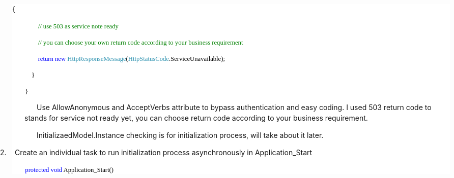 </span>{ </span></p>
<p class="MsoNormal" style="margin-bottom:0in; margin-bottom:.0001pt; line-height:normal; text-autospace:none">
<span style="font-size:9.5pt; font-family:Consolas; color:black; background:white"><span style="">&nbsp;&nbsp;&nbsp;&nbsp;&nbsp;&nbsp;
</span><span style="">&nbsp;&nbsp;&nbsp;&nbsp;&nbsp;&nbsp;&nbsp;&nbsp;&nbsp;</span></span><span style="font-size:9.5pt; font-family:Consolas; color:green; background:white">// use 503 as service note ready</span><span style="font-size:9.5pt; font-family:Consolas; color:black; background:white">
</span></p>
<p class="MsoNormal" style="margin-bottom:0in; margin-bottom:.0001pt; line-height:normal; text-autospace:none">
<span style="font-size:9.5pt; font-family:Consolas; color:black; background:white"><span style="">&nbsp;&nbsp;&nbsp;&nbsp;&nbsp;&nbsp;&nbsp;&nbsp;&nbsp;&nbsp;&nbsp;&nbsp;&nbsp;&nbsp;&nbsp;
</span></span><span style="font-size:9.5pt; font-family:Consolas; color:green; background:white">// you can choose your own return code according to your business requirement</span><span style="font-size:9.5pt; font-family:Consolas; color:black; background:white">
</span></p>
<p class="MsoNormal" style="margin-bottom:0in; margin-bottom:.0001pt; line-height:normal; text-autospace:none">
<span style="font-size:9.5pt; font-family:Consolas; color:black; background:white"><span style="">&nbsp;&nbsp;&nbsp;&nbsp;&nbsp;&nbsp;&nbsp;&nbsp;&nbsp;&nbsp;&nbsp;&nbsp;&nbsp;&nbsp;&nbsp;
</span></span><span style="font-size:9.5pt; font-family:Consolas; color:blue; background:white">return</span><span style="font-size:9.5pt; font-family:Consolas; color:black; background:white">
</span><span style="font-size:9.5pt; font-family:Consolas; color:blue; background:white">new</span><span style="font-size:9.5pt; font-family:Consolas; color:black; background:white">
</span><span class="SpellE"><span class="GramE"><span style="font-size:9.5pt; font-family:Consolas; color:#2B91AF; background:white">HttpResponseMessage</span></span></span><span class="GramE"><span style="font-size:9.5pt; font-family:Consolas; color:black; background:white">(</span></span><span class="SpellE"><span style="font-size:9.5pt; font-family:Consolas; color:#2B91AF; background:white">HttpStatusCode</span><span style="font-size:9.5pt; font-family:Consolas; color:black; background:white">.ServiceUnavailable</span></span><span style="font-size:9.5pt; font-family:Consolas; color:black; background:white">);
</span></p>
<p class="MsoNormal" style="margin-bottom:0in; margin-bottom:.0001pt; line-height:normal; text-autospace:none">
<span style="font-size:9.5pt; font-family:Consolas; color:black; background:white"><span style="">&nbsp;&nbsp;&nbsp;&nbsp;&nbsp;&nbsp;&nbsp;&nbsp;&nbsp;&nbsp;&nbsp;
</span>} </span></p>
<p class="MsoNormal" style="margin-bottom:0in; margin-bottom:.0001pt; line-height:normal; text-autospace:none">
<span style="font-size:9.5pt; font-family:Consolas; color:black; background:white"><span style="">&nbsp;&nbsp;&nbsp;&nbsp;&nbsp;&nbsp;&nbsp;
</span>} </span></p>
<p class="MsoNormal" style="margin-left:.25in"></p>
<p class="MsoNormal" style="margin-left:.25in; text-indent:.25in">Use <span class="SpellE">
AllowAnonymous</span> and <span class="SpellE">AcceptVerbs</span> attribute to bypass authentication and easy coding. I used 503 return code to stands for service not ready yet, you can choose return code according to your business requirement.</p>
<p class="MsoNormal" style="margin-left:.25in; text-indent:.25in"><span class="SpellE">InitializaedModel.Instance</span> checking is for initialization process, will take about it later.</p>
<p class="MsoListParagraph" style="text-indent:-.25in"><span style=""><span style="">2.<span style="font:7.0pt &quot;Times New Roman&quot;">&nbsp;&nbsp;&nbsp;&nbsp;&nbsp;&nbsp;
</span></span></span>Create an individual task to run initialization process asynchronously in
<span class="SpellE">Application_Start</span></p>
<p class="MsoNormal" style="margin-bottom:0in; margin-bottom:.0001pt; line-height:normal; text-autospace:none">
<span style="font-size:9.5pt; font-family:Consolas; color:black; background:white"><span style="">&nbsp;&nbsp;&nbsp;&nbsp;&nbsp;&nbsp;&nbsp;
</span></span><span style="font-size:9.5pt; font-family:Consolas; color:blue; background:white">protected</span><span style="font-size:9.5pt; font-family:Consolas; color:black; background:white">
</span><span style="font-size:9.5pt; font-family:Consolas; color:blue; background:white">void</span><span style="font-size:9.5pt; font-family:Consolas; color:black; background:white">
<span class="SpellE">Application_<span class="GramE">Start</span></span><span class="GramE">(</span>)